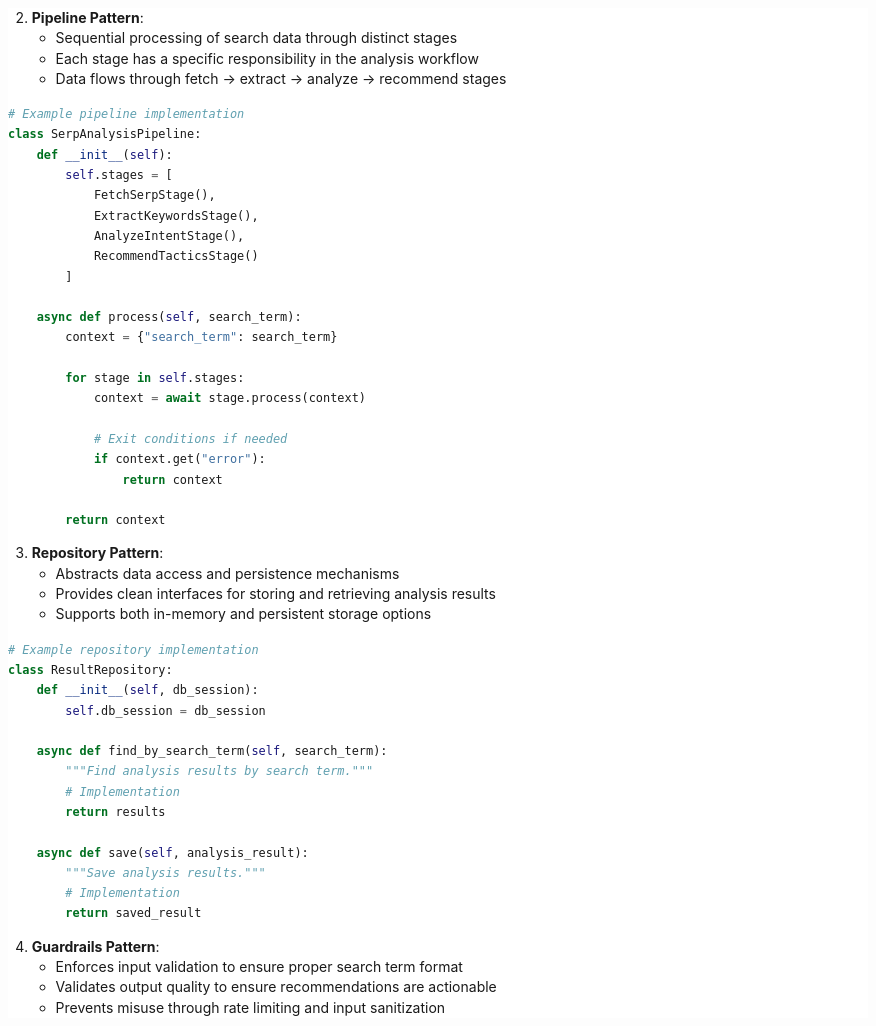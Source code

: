 2. **Pipeline Pattern**:
   - Sequential processing of search data through distinct stages
   - Each stage has a specific responsibility in the analysis workflow
   - Data flows through fetch → extract → analyze → recommend stages
   
```python
# Example pipeline implementation
class SerpAnalysisPipeline:
    def __init__(self):
        self.stages = [
            FetchSerpStage(),
            ExtractKeywordsStage(),
            AnalyzeIntentStage(),
            RecommendTacticsStage()
        ]
    
    async def process(self, search_term):
        context = {"search_term": search_term}
        
        for stage in self.stages:
            context = await stage.process(context)
            
            # Exit conditions if needed
            if context.get("error"):
                return context
                
        return context
```

3. **Repository Pattern**:
   - Abstracts data access and persistence mechanisms
   - Provides clean interfaces for storing and retrieving analysis results
   - Supports both in-memory and persistent storage options
   
```python
# Example repository implementation
class ResultRepository:
    def __init__(self, db_session):
        self.db_session = db_session
    
    async def find_by_search_term(self, search_term):
        """Find analysis results by search term."""
        # Implementation
        return results
    
    async def save(self, analysis_result):
        """Save analysis results."""
        # Implementation
        return saved_result
```

4. **Guardrails Pattern**:
   - Enforces input validation to ensure proper search term format
   - Validates output quality to ensure recommendations are actionable
   - Prevents misuse through rate limiting and input sanitization
   